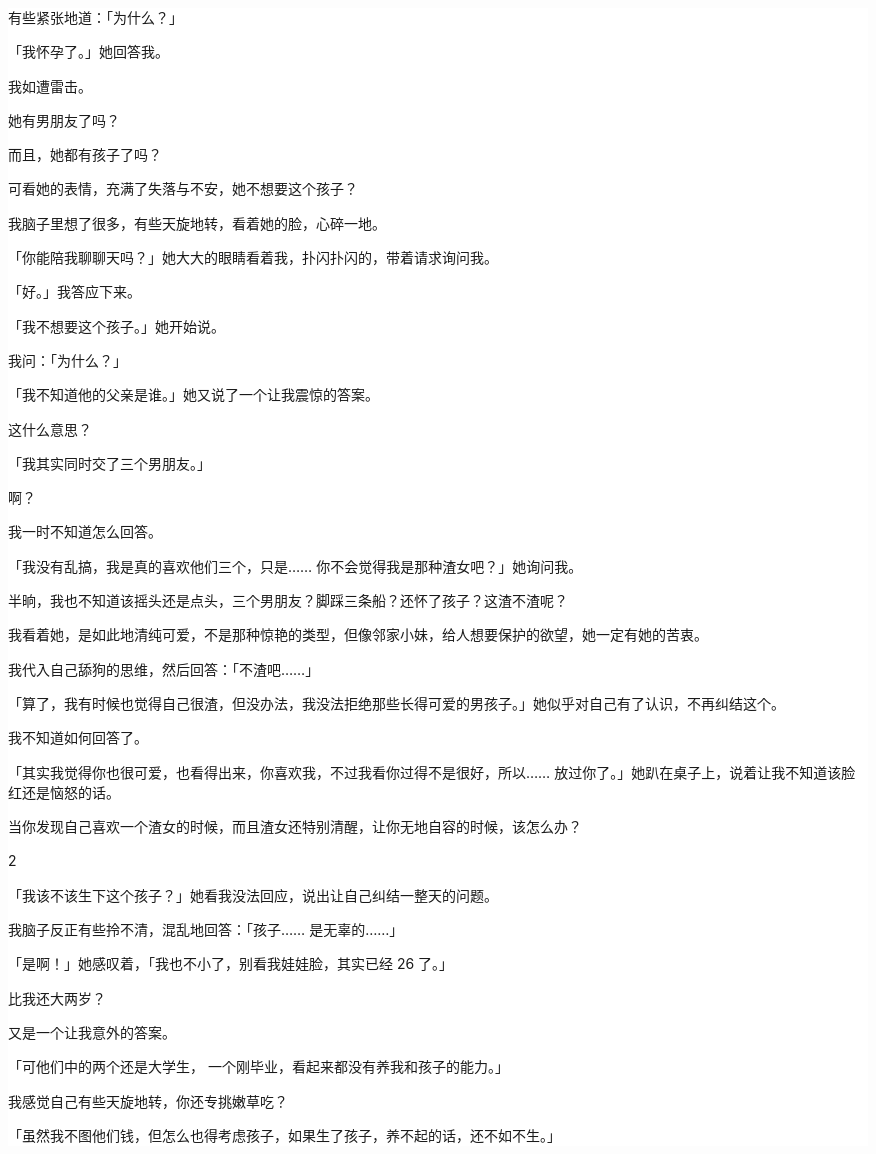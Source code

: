 有些紧张地道：「为什么？」

「我怀孕了。」她回答我。

我如遭雷击。

她有男朋友了吗？

而且，她都有孩子了吗？

可看她的表情，充满了失落与不安，她不想要这个孩子？

我脑子里想了很多，有些天旋地转，看着她的脸，心碎一地。

「你能陪我聊聊天吗？」她大大的眼睛看着我，扑闪扑闪的，带着请求询问我。

「好。」我答应下来。

「我不想要这个孩子。」她开始说。

我问：「为什么？」

「我不知道他的父亲是谁。」她又说了一个让我震惊的答案。

这什么意思？

「我其实同时交了三个男朋友。」

啊？

我一时不知道怎么回答。

「我没有乱搞，我是真的喜欢他们三个，只是…… 你不会觉得我是那种渣女吧？」她询问我。

半晌，我也不知道该摇头还是点头，三个男朋友？脚踩三条船？还怀了孩子？这渣不渣呢？

我看着她，是如此地清纯可爱，不是那种惊艳的类型，但像邻家小妹，给人想要保护的欲望，她一定有她的苦衷。

我代入自己舔狗的思维，然后回答：「不渣吧……」

「算了，我有时候也觉得自己很渣，但没办法，我没法拒绝那些长得可爱的男孩子。」她似乎对自己有了认识，不再纠结这个。

我不知道如何回答了。

「其实我觉得你也很可爱，也看得出来，你喜欢我，不过我看你过得不是很好，所以…… 放过你了。」她趴在桌子上，说着让我不知道该脸红还是恼怒的话。

当你发现自己喜欢一个渣女的时候，而且渣女还特别清醒，让你无地自容的时候，该怎么办？

2

「我该不该生下这个孩子？」她看我没法回应，说出让自己纠结一整天的问题。

我脑子反正有些拎不清，混乱地回答：「孩子…… 是无辜的……」

「是啊！」她感叹着，「我也不小了，别看我娃娃脸，其实已经 26 了。」

比我还大两岁？

又是一个让我意外的答案。

「可他们中的两个还是大学生， 一个刚毕业，看起来都没有养我和孩子的能力。」

我感觉自己有些天旋地转，你还专挑嫩草吃？

「虽然我不图他们钱，但怎么也得考虑孩子，如果生了孩子，养不起的话，还不如不生。」
